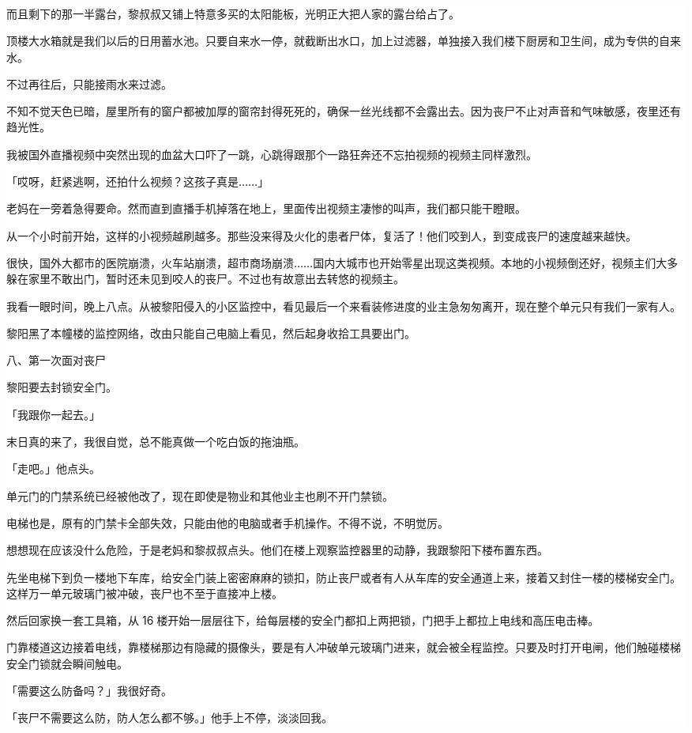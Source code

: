
而且剩下的那一半露台，黎叔叔又铺上特意多买的太阳能板，光明正大把人家的露台给占了。


顶楼大水箱就是我们以后的日用蓄水池。只要自来水一停，就截断出水口，加上过滤器，单独接入我们楼下厨房和卫生间，成为专供的自来水。


不过再往后，只能接雨水来过滤。


不知不觉天色已暗，屋里所有的窗户都被加厚的窗帘封得死死的，确保一丝光线都不会露出去。因为丧尸不止对声音和气味敏感，夜里还有趋光性。


我被国外直播视频中突然出现的血盆大口吓了一跳，心跳得跟那个一路狂奔还不忘拍视频的视频主同样激烈。


「哎呀，赶紧逃啊，还拍什么视频？这孩子真是……」


老妈在一旁着急得要命。然而直到直播手机掉落在地上，里面传出视频主凄惨的叫声，我们都只能干瞪眼。


从一个小时前开始，这样的小视频越刷越多。那些没来得及火化的患者尸体，复活了！他们咬到人，到变成丧尸的速度越来越快。


很快，国外大都市的医院崩溃，火车站崩溃，超市商场崩溃……国内大城市也开始零星出现这类视频。本地的小视频倒还好，视频主们大多躲在家里不敢出门，暂时还未见到咬人的丧尸。不过也有故意出去转悠的视频主。


我看一眼时间，晚上八点。从被黎阳侵入的小区监控中，看见最后一个来看装修进度的业主急匆匆离开，现在整个单元只有我们一家有人。


黎阳黑了本幢楼的监控网络，改由只能自己电脑上看见，然后起身收拾工具要出门。


八、第一次面对丧尸


黎阳要去封锁安全门。


「我跟你一起去。」


末日真的来了，我很自觉，总不能真做一个吃白饭的拖油瓶。


「走吧。」他点头。


单元门的门禁系统已经被他改了，现在即使是物业和其他业主也刷不开门禁锁。


电梯也是，原有的门禁卡全部失效，只能由他的电脑或者手机操作。不得不说，不明觉厉。


想想现在应该没什么危险，于是老妈和黎叔叔点头。他们在楼上观察监控器里的动静，我跟黎阳下楼布置东西。


先坐电梯下到负一楼地下车库，给安全门装上密密麻麻的锁扣，防止丧尸或者有人从车库的安全通道上来，接着又封住一楼的楼梯安全门。这样万一单元玻璃门被冲破，丧尸也不至于直接冲上楼。


然后回家换一套工具箱，从 16 楼开始一层层往下，给每层楼的安全门都扣上两把锁，门把手上都拉上电线和高压电击棒。


门靠楼道这边接着电线，靠楼梯那边有隐藏的摄像头，要是有人冲破单元玻璃门进来，就会被全程监控。只要及时打开电闸，他们触碰楼梯安全门锁就会瞬间触电。


「需要这么防备吗？」我很好奇。


「丧尸不需要这么防，防人怎么都不够。」他手上不停，淡淡回我。

